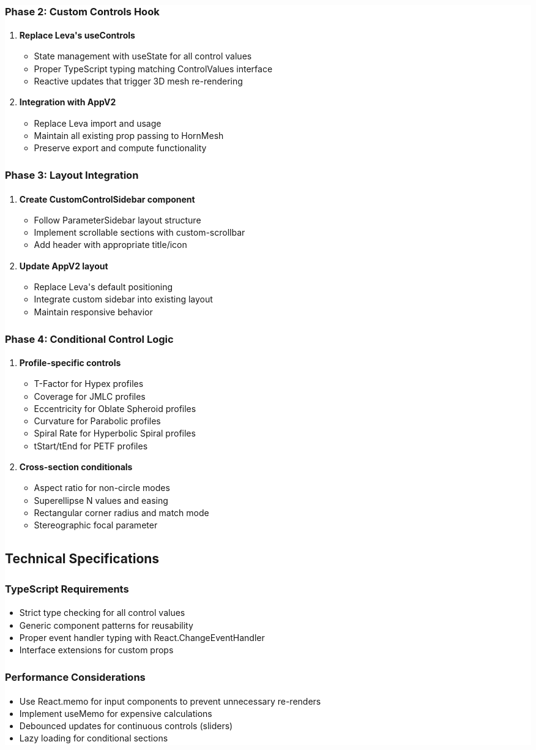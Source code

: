 ### Phase 2: Custom Controls Hook
1. **Replace Leva's useControls**
   - State management with useState for all control values
   - Proper TypeScript typing matching ControlValues interface
   - Reactive updates that trigger 3D mesh re-rendering

2. **Integration with AppV2**
   - Replace Leva import and usage
   - Maintain all existing prop passing to HornMesh
   - Preserve export and compute functionality

### Phase 3: Layout Integration
1. **Create CustomControlSidebar component**
   - Follow ParameterSidebar layout structure
   - Implement scrollable sections with custom-scrollbar
   - Add header with appropriate title/icon

2. **Update AppV2 layout**
   - Replace Leva's default positioning
   - Integrate custom sidebar into existing layout
   - Maintain responsive behavior

### Phase 4: Conditional Control Logic
1. **Profile-specific controls**
   - T-Factor for Hypex profiles
   - Coverage for JMLC profiles
   - Eccentricity for Oblate Spheroid profiles
   - Curvature for Parabolic profiles
   - Spiral Rate for Hyperbolic Spiral profiles
   - tStart/tEnd for PETF profiles

2. **Cross-section conditionals**
   - Aspect ratio for non-circle modes
   - Superellipse N values and easing
   - Rectangular corner radius and match mode
   - Stereographic focal parameter

## Technical Specifications

### TypeScript Requirements
- Strict type checking for all control values
- Generic component patterns for reusability
- Proper event handler typing with React.ChangeEventHandler
- Interface extensions for custom props

### Performance Considerations
- Use React.memo for input components to prevent unnecessary re-renders
- Implement useMemo for expensive calculations
- Debounced updates for continuous controls (sliders)
- Lazy loading for conditional sections

